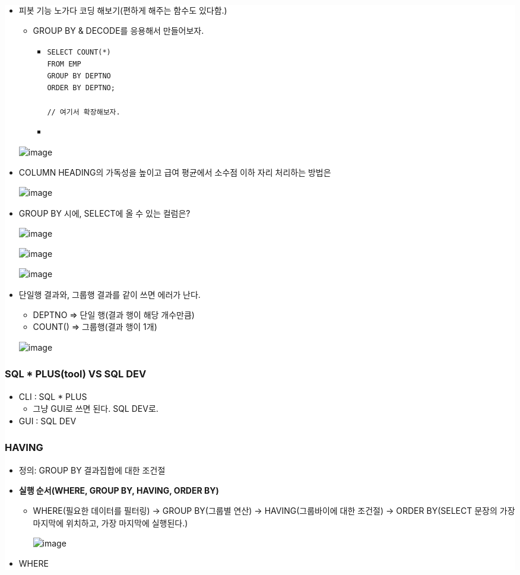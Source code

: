 - 피봇 기능 노가다 코딩 해보기(편하게 해주는 함수도 있다함.)

  - GROUP BY & DECODE를 응용해서 만들어보자.

    - ```
      SELECT COUNT(*)
      FROM EMP
      GROUP BY DEPTNO
      ORDER BY DEPTNO;
      
      // 여기서 확장해보자.
      ```

    - 

  ![image](https://user-images.githubusercontent.com/63223355/81518668-c09c0e00-9379-11ea-83f2-2a3e88ebc82b.png)

- COLUMN HEADING의 가독성을 높이고 급여 평균에서 소수점 이하 자리 처리하는 방법은 

  ![image](https://user-images.githubusercontent.com/63223355/81519043-d3631280-937a-11ea-8323-f2a7214b3142.png)

- GROUP BY 시에, SELECT에 올 수 있는 컬럼은?

  ![image](https://user-images.githubusercontent.com/63223355/81523697-a538ff00-9389-11ea-805b-6d95d0aca6cb.png)

  ![image](https://user-images.githubusercontent.com/63223355/81523747-c39efa80-9389-11ea-9fa2-833be5a8c324.png)

  ![image](https://user-images.githubusercontent.com/63223355/81523777-d7e2f780-9389-11ea-8b4d-62613718008d.png)

- 단일행 결과와, 그룹행 결과를 같이 쓰면 에러가 난다.

  - DEPTNO => 단일 행(결과 행이 해당 개수만큼)
  - COUNT() => 그룹행(결과 행이 1개)

  ![image](https://user-images.githubusercontent.com/63223355/81523821-fea12e00-9389-11ea-96c0-594c4fa9b7fb.png)

### SQL * PLUS(tool)  VS SQL DEV

- CLI : SQL * PLUS
  - 그냥 GUI로 쓰면 된다. SQL DEV로.
- GUI : SQL DEV



### HAVING

- 정의: GROUP BY 결과집합에 대한 조건절

- **실행 순서(WHERE, GROUP BY, HAVING, ORDER BY)**

  - WHERE(필요한 데이터를 필터링) -> GROUP BY(그룹별 연산) -> HAVING(그룹바이에 대한 조건절) -> ORDER BY(SELECT 문장의 가장 마지막에 위치하고, 가장 마지막에 실행된다.)

    ![image](https://user-images.githubusercontent.com/63223355/81523954-7f602a00-938a-11ea-8912-bf2d5e3773b0.png)

- WHERE
